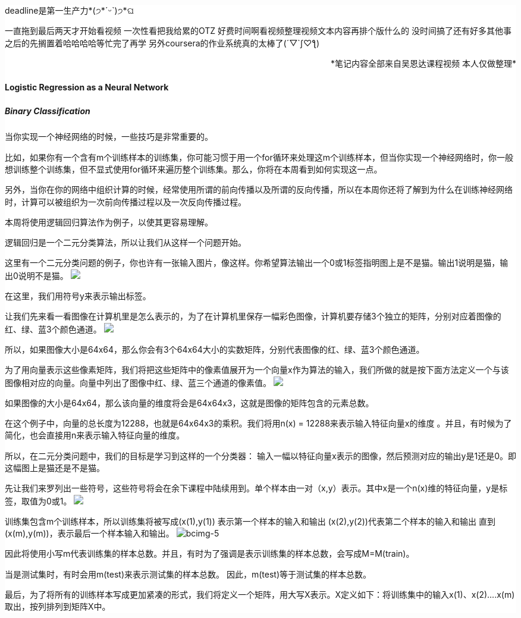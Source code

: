deadline是第一生产力\*(੭\*ˊᵕˋ)੭\*ଘ

一直拖到最后两天才开始看视频
一次性看把我给累的OTZ
好费时间啊看视频整理视频文本内容再排个版什么的
没时间搞了还有好多其他事
之后的先搁置着哈哈哈哈等忙完了再学
另外coursera的作业系统真的太棒了(´▽\`ʃ♡ƪ)
<p align="right">*笔记内容全部来自吴恩达课程视频 本人仅做整理*</p>

#### Logistic Regression as a Neural Network

##### Binary Classification

当你实现一个神经网络的时候，一些技巧是非常重要的。

比如，如果你有一个含有m个训练样本的训练集，你可能习惯于用一个for循环来处理这m个训练样本，但当你实现一个神经网络时，你一般想训练整个训练集，但不显式使用for循环来遍历整个训练集。那么，你将在本周看到如何实现这一点。

另外，当你在你的网络中组织计算的时候，经常使用所谓的前向传播以及所谓的反向传播，所以在本周你还将了解到为什么在训练神经网络时，计算可以被组织为一次前向传播过程以及一次反向传播过程。

本周将使用逻辑回归算法作为例子，以使其更容易理解。

逻辑回归是一个二元分类算法，所以让我们从这样一个问题开始。

这里有一个二元分类问题的例子，你也许有一张输入图片，像这样。你希望算法输出一个0或1标签指明图上是不是猫。输出1说明是猫，输出0说明不是猫。
![](https://user-images.githubusercontent.com/29684201/48273322-96634a80-e47b-11e8-96b0-eb5526e64f6a.png)

在这里，我们用符号y来表示输出标签。

让我们先来看一看图像在计算机里是怎么表示的，为了在计算机里保存一幅彩色图像，计算机要存储3个独立的矩阵，分别对应着图像的红、绿、蓝3个颜色通道。
![](https://user-images.githubusercontent.com/29684201/48273400-c6125280-e47b-11e8-8fd9-0d9837a41e44.png)

所以，如果图像大小是64x64，那么你会有3个64x64大小的实数矩阵，分别代表图像的红、绿、蓝3个颜色通道。

为了用向量表示这些像素矩阵，我们将把这些矩阵中的像素值展开为一个向量x作为算法的输入，我们所做的就是按下面方法定义一个与该图像相对应的向量。向量中列出了图像中红、绿、蓝三个通道的像素值。
![](https://user-images.githubusercontent.com/29684201/48273474-feb22c00-e47b-11e8-8fe8-a70a6bc7a70d.png)

如果图像的大小是64x64，那么该向量的维度将会是64x64x3，这就是图像的矩阵包含的元素总数。

在这个例子中，向量的总长度为12288，也就是64x64x3的乘积。我们将用n(x) = 12288来表示输入特征向量x的维度 。并且，有时候为了简化，也会直接用n来表示输入特征向量的维度。

所以，在二元分类问题中，我们的目标是学习到这样的一个分类器： 输入一幅以特征向量x表示的图像，然后预测对应的输出y是1还是0。即这幅图上是猫还是不是猫。

先让我们来罗列出一些符号，这些符号将会在余下课程中陆续用到。单个样本由一对（x,y）表示。其中x是一个n(x)维的特征向量，y是标签，取值为0或1。
![](https://user-images.githubusercontent.com/29684201/48273475-feb22c00-e47b-11e8-994b-507bb696fe93.png)

训练集包含m个训练样本，所以训练集将被写成(x(1),y(1)) 表示第一个样本的输入和输出 (x(2),y(2))代表第二个样本的输入和输出 直到(x(m),y(m))，表示最后一个样本输入和输出。
![bcimg-5](https://user-images.githubusercontent.com/29684201/48273476-feb22c00-e47b-11e8-894c-2d12382977dc.png)

因此将使用小写m代表训练集的样本总数。并且，有时为了强调是表示训练集的样本总数，会写成M=M(train)。

当是测试集时，有时会用m(test)来表示测试集的样本总数。 因此，m(test)等于测试集的样本总数。

最后，为了将所有的训练样本写成更加紧凑的形式，我们将定义一个矩阵，用大写X表示。X定义如下：将训练集中的输入x(1)、x(2)....x(m)取出，按列排列到矩阵X中。
